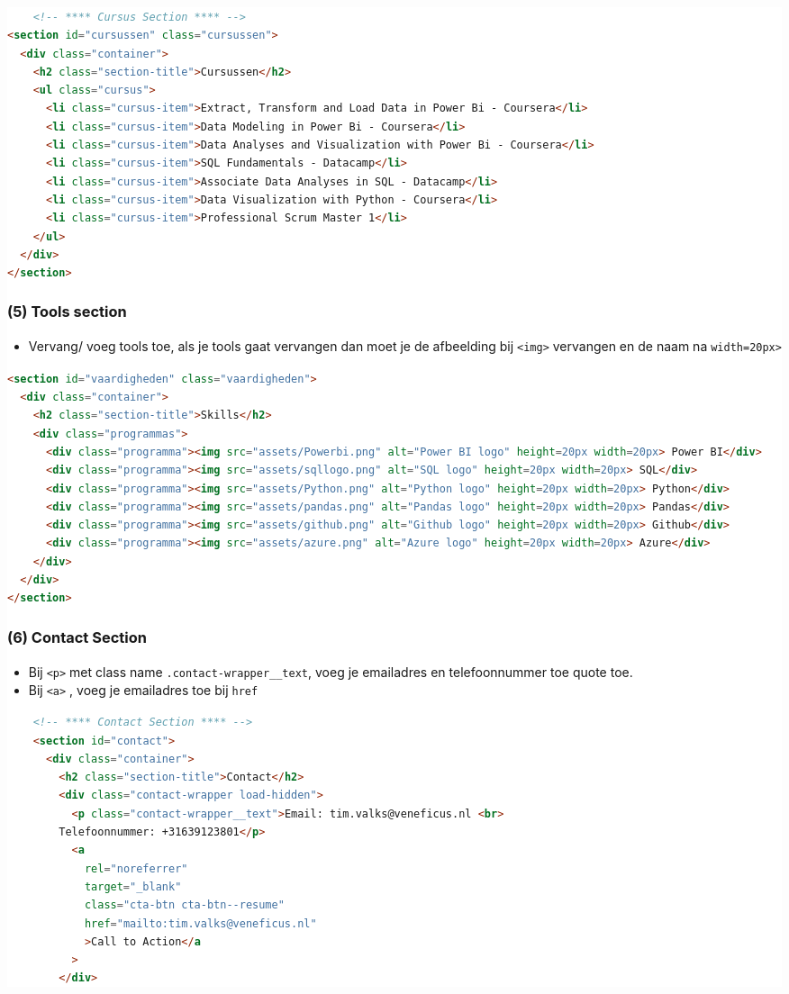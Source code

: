 ```html 
    <!-- **** Cursus Section **** -->
<section id="cursussen" class="cursussen">
  <div class="container">
    <h2 class="section-title">Cursussen</h2>
    <ul class="cursus">
      <li class="cursus-item">Extract, Transform and Load Data in Power Bi - Coursera</li>
      <li class="cursus-item">Data Modeling in Power Bi - Coursera</li>
      <li class="cursus-item">Data Analyses and Visualization with Power Bi - Coursera</li>
      <li class="cursus-item">SQL Fundamentals - Datacamp</li>
      <li class="cursus-item">Associate Data Analyses in SQL - Datacamp</li>
      <li class="cursus-item">Data Visualization with Python - Coursera</li>
      <li class="cursus-item">Professional Scrum Master 1</li>
    </ul>
  </div>
</section>
```

### (5) Tools section
- Vervang/ voeg tools toe, als je tools gaat vervangen dan moet je de afbeelding bij `<img>` vervangen en de naam na `width=20px>`

```html 
<section id="vaardigheden" class="vaardigheden">
  <div class="container">
    <h2 class="section-title">Skills</h2>
    <div class="programmas">
      <div class="programma"><img src="assets/Powerbi.png" alt="Power BI logo" height=20px width=20px> Power BI</div>
      <div class="programma"><img src="assets/sqllogo.png" alt="SQL logo" height=20px width=20px> SQL</div>
      <div class="programma"><img src="assets/Python.png" alt="Python logo" height=20px width=20px> Python</div>
      <div class="programma"><img src="assets/pandas.png" alt="Pandas logo" height=20px width=20px> Pandas</div>
      <div class="programma"><img src="assets/github.png" alt="Github logo" height=20px width=20px> Github</div>
      <div class="programma"><img src="assets/azure.png" alt="Azure logo" height=20px width=20px> Azure</div>
    </div>
  </div>
</section>
```
### (6) Contact Section

- Bij `<p>` met class name `.contact-wrapper__text`, voeg je emailadres en telefoonnummer toe quote toe.
- Bij `<a>` , voeg je emailadres toe bij `href` 

```html
    <!-- **** Contact Section **** -->
    <section id="contact">
      <div class="container">
        <h2 class="section-title">Contact</h2>
        <div class="contact-wrapper load-hidden">
          <p class="contact-wrapper__text">Email: tim.valks@veneficus.nl <br>
        Telefoonnummer: +31639123801</p>
          <a
            rel="noreferrer"
            target="_blank"
            class="cta-btn cta-btn--resume"
            href="mailto:tim.valks@veneficus.nl"
            >Call to Action</a
          >
        </div>
```